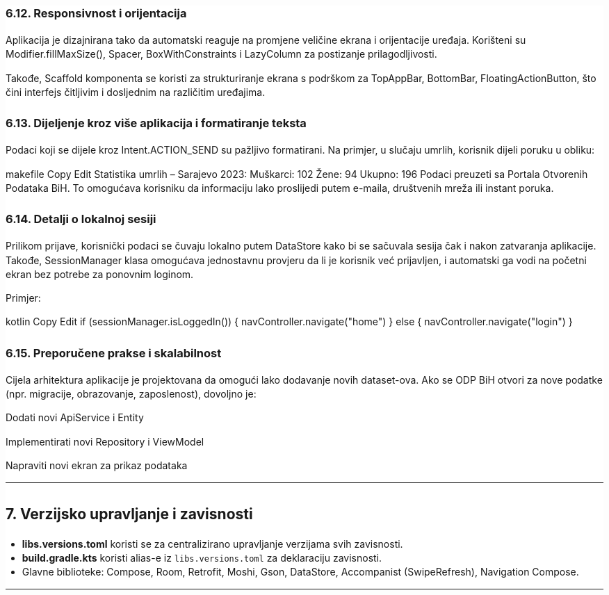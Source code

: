 ### 6.12. Responsivnost i orijentacija
Aplikacija je dizajnirana tako da automatski reaguje na promjene veličine ekrana i orijentacije uređaja. Korišteni su Modifier.fillMaxSize(), Spacer, BoxWithConstraints i LazyColumn za postizanje prilagodljivosti.

Takođe, Scaffold komponenta se koristi za strukturiranje ekrana s podrškom za TopAppBar, BottomBar, FloatingActionButton, što čini interfejs čitljivim i dosljednim na različitim uređajima.

### 6.13. Dijeljenje kroz više aplikacija i formatiranje teksta
Podaci koji se dijele kroz Intent.ACTION_SEND su pažljivo formatirani. Na primjer, u slučaju umrlih, korisnik dijeli poruku u obliku:

makefile
Copy
Edit
Statistika umrlih – Sarajevo 2023:
Muškarci: 102
Žene: 94
Ukupno: 196
Podaci preuzeti sa Portala Otvorenih Podataka BiH.
To omogućava korisniku da informaciju lako proslijedi putem e-maila, društvenih mreža ili instant poruka.

### 6.14. Detalji o lokalnoj sesiji
Prilikom prijave, korisnički podaci se čuvaju lokalno putem DataStore kako bi se sačuvala sesija čak i nakon zatvaranja aplikacije. Takođe, SessionManager klasa omogućava jednostavnu provjeru da li je korisnik već prijavljen, i automatski ga vodi na početni ekran bez potrebe za ponovnim loginom.

Primjer:

kotlin
Copy
Edit
if (sessionManager.isLoggedIn()) {
    navController.navigate("home")
} else {
    navController.navigate("login")
}

### 6.15. Preporučene prakse i skalabilnost
Cijela arhitektura aplikacije je projektovana da omogući lako dodavanje novih dataset-ova. Ako se ODP BiH otvori za nove podatke (npr. migracije, obrazovanje, zaposlenost), dovoljno je:

Dodati novi ApiService i Entity

Implementirati novi Repository i ViewModel

Napraviti novi ekran za prikaz podataka

---

## 7. Verzijsko upravljanje i zavisnosti
- **libs.versions.toml** koristi se za centralizirano upravljanje verzijama svih zavisnosti.
- **build.gradle.kts** koristi alias-e iz `libs.versions.toml` za deklaraciju zavisnosti.
- Glavne biblioteke: Compose, Room, Retrofit, Moshi, Gson, DataStore, Accompanist (SwipeRefresh), Navigation Compose.

---